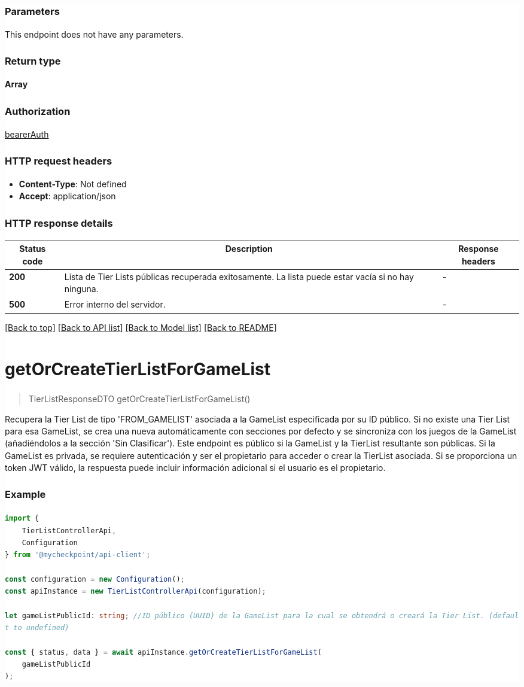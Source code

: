 ### Parameters
This endpoint does not have any parameters.


### Return type

**Array<TierListResponseDTO>**

### Authorization

[bearerAuth](../README.md#bearerAuth)

### HTTP request headers

 - **Content-Type**: Not defined
 - **Accept**: application/json


### HTTP response details
| Status code | Description | Response headers |
|-------------|-------------|------------------|
|**200** | Lista de Tier Lists públicas recuperada exitosamente. La lista puede estar vacía si no hay ninguna. |  -  |
|**500** | Error interno del servidor. |  -  |

[[Back to top]](#) [[Back to API list]](../README.md#documentation-for-api-endpoints) [[Back to Model list]](../README.md#documentation-for-models) [[Back to README]](../README.md)

# **getOrCreateTierListForGameList**
> TierListResponseDTO getOrCreateTierListForGameList()

Recupera la Tier List de tipo \'FROM_GAMELIST\' asociada a la GameList especificada por su ID público. Si no existe una Tier List para esa GameList, se crea una nueva automáticamente con secciones por defecto y se sincroniza con los juegos de la GameList (añadiéndolos a la sección \'Sin Clasificar\'). Este endpoint es público si la GameList y la TierList resultante son públicas. Si la GameList es privada, se requiere autenticación y ser el propietario para acceder o crear la TierList asociada. Si se proporciona un token JWT válido, la respuesta puede incluir información adicional si el usuario es el propietario.

### Example

```typescript
import {
    TierListControllerApi,
    Configuration
} from '@mycheckpoint/api-client';

const configuration = new Configuration();
const apiInstance = new TierListControllerApi(configuration);

let gameListPublicId: string; //ID público (UUID) de la GameList para la cual se obtendrá o creará la Tier List. (default to undefined)

const { status, data } = await apiInstance.getOrCreateTierListForGameList(
    gameListPublicId
);
```
